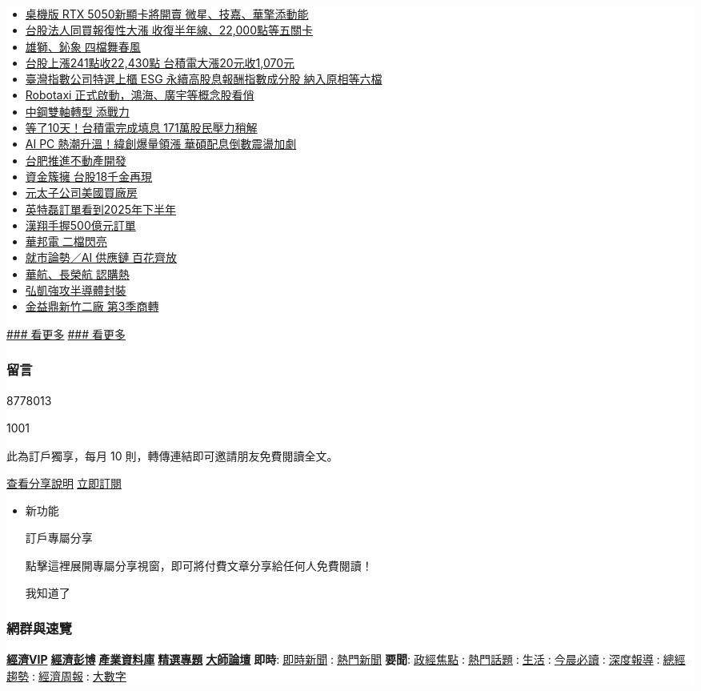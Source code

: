 * [桌機版 RTX 5050新顯卡將開賣 微星、技嘉、華擎添動能](/money/story/5607/8828523?from=edn_hotestlist_storybottom "桌機版 RTX 5050新顯卡將開賣 微星、技嘉、華擎添動能")
* [台股法人同買報復性大漲 收復半年線、22,000點等五關卡](/money/story/5607/8829025?from=edn_hotestlist_storybottom "台股法人同買報復性大漲 收復半年線、22,000點等五關卡")
* [雄獅、鈊象 四檔舞春風](/money/story/5739/8829040?from=edn_hotestlist_storybottom "雄獅、鈊象 四檔舞春風")
* [台股上漲241點收22,430點 台積電大漲20元收1,070元](/money/story/5607/8830204?from=edn_hotestlist_storybottom "台股上漲241點收22,430點 台積電大漲20元收1,070元")
* [臺灣指數公司特選上櫃 ESG 永續高股息報酬指數成分股 納入原相等六檔](/money/story/5607/8828249?from=edn_hotestlist_storybottom "臺灣指數公司特選上櫃 ESG 永續高股息報酬指數成分股 納入原相等六檔")
* [Robotaxi 正式啟動，鴻海、廣宇等概念股看俏](/money/story/5607/8828838?from=edn_hotestlist_storybottom "Robotaxi 正式啟動，鴻海、廣宇等概念股看俏")
* [中鋼雙軸轉型 添戰力](/money/story/5710/8828578?from=edn_hotestlist_storybottom "中鋼雙軸轉型 添戰力")
* [等了10天！台積電完成填息 171萬股民壓力稍解](/money/story/5607/8829465?from=edn_hotestlist_storybottom "等了10天！台積電完成填息 171萬股民壓力稍解")
* [AI PC 熱潮升溫！緯創爆量領漲 華碩配息倒數震盪加劇](/money/story/5607/8830152?from=edn_hotestlist_storybottom "AI PC 熱潮升溫！緯創爆量領漲 華碩配息倒數震盪加劇")
* [台肥推進不動產開發](/money/story/5710/8828596?from=edn_hotestlist_storybottom "台肥推進不動產開發")
* [資金簇擁 台股18千金再現](/money/story/5607/8829028?from=edn_hotestlist_storybottom "資金簇擁 台股18千金再現")
* [元太子公司美國買廠房](/money/story/11074/8828613?from=edn_hotestlist_storybottom "元太子公司美國買廠房")
* [英特磊訂單看到2025年下半年](/money/story/11074/8828504?from=edn_hotestlist_storybottom "英特磊訂單看到2025年下半年")
* [漢翔手握500億元訂單](/money/story/5710/8828579?from=edn_hotestlist_storybottom "漢翔手握500億元訂單")
* [華邦電 二檔閃亮](/money/story/5739/8829024?from=edn_hotestlist_storybottom "華邦電 二檔閃亮")
* [就市論勢／AI 供應鏈 百花齊放](/money/story/5607/8828604?from=edn_hotestlist_storybottom "就市論勢／AI 供應鏈 百花齊放")
* [華航、長榮航 認購熱](/money/story/5739/8829037?from=edn_hotestlist_storybottom "華航、長榮航 認購熱")
* [弘凱強攻半導體封裝](/money/story/5710/8828614?from=edn_hotestlist_storybottom "弘凱強攻半導體封裝")
* [金益鼎新竹二廠 第3季商轉](/money/story/11074/8828622?from=edn_hotestlist_storybottom "金益鼎新竹二廠 第3季商轉")

[### 看更多](#)
[### 看更多](#)

### 留言



8778013

1001



此為訂戶獨享，每月 10 則，轉傳連結即可邀請朋友免費閱讀全文。

[查看分享說明](/member/member_sharedInfo)
[立即訂閱](/money/order)

* 新功能

  訂戶專屬分享

  點擊這裡展開專屬分享視窗，即可將付費文章分享給任何人免費閱讀！

  我知道了

### 網群與速覽

[**經濟VIP**](//money.udn.com/money/vipindex?from=edn_sitemap) [**經濟彭博**](//money.udn.com/money/vipbloomberg/time?from=edn_sitemap) [**產業資料庫**](//money.udn.com/industry/index?from=edn_sitemap) [**精選專題**](https://money.udn.com/SSI/digital-news/topic/index.html?ednfooter) [**大師論壇**](https://money.udn.com/SSI/2023/topic_master/index.html?ednfooter) **即時**: [即時新聞](//money.udn.com/rank/newest/1001/0?from=edn_sitemap) : [熱門新聞](//money.udn.com/rank/pv/1001/0?from=edn_sitemap) **要聞**: [政經焦點](//money.udn.com/money/cate/10846?from=edn_sitemap#sub_7307) : [熱門話題](//money.udn.com/money/cate/10846?from=edn_sitemap#sub_5648) : [生活](//money.udn.com/money/cate/10846?from=edn_sitemap#sub_122328) : [今晨必讀](//money.udn.com/money/cate/10846?from=edn_sitemap#sub_12926) : [深度報導](//money.udn.com/money/cate/10846?from=edn_sitemap#sub_123742) : [總經趨勢](//money.udn.com/money/cate/10846?from=edn_sitemap#sub_10869) : [經濟周報](//money.udn.com/money/cate/10846?from=edn_sitemap#sub_122335) : [大數字](//money.udn.com/money/cate/10846?from=edn_sitemap#sub_8888)
